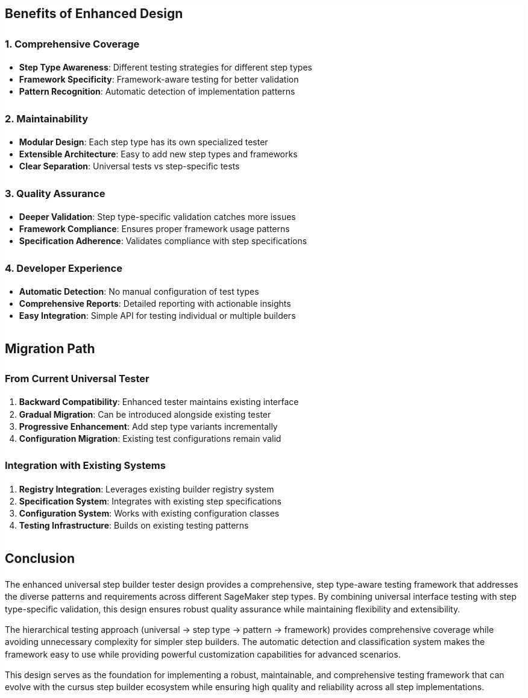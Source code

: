 ## Benefits of Enhanced Design

### 1. Comprehensive Coverage
- **Step Type Awareness**: Different testing strategies for different step types
- **Framework Specificity**: Framework-aware testing for better validation
- **Pattern Recognition**: Automatic detection of implementation patterns

### 2. Maintainability
- **Modular Design**: Each step type has its own specialized tester
- **Extensible Architecture**: Easy to add new step types and frameworks
- **Clear Separation**: Universal tests vs step-specific tests

### 3. Quality Assurance
- **Deeper Validation**: Step type-specific validation catches more issues
- **Framework Compliance**: Ensures proper framework usage patterns
- **Specification Adherence**: Validates compliance with step specifications

### 4. Developer Experience
- **Automatic Detection**: No manual configuration of test types
- **Comprehensive Reports**: Detailed reporting with actionable insights
- **Easy Integration**: Simple API for testing individual or multiple builders

## Migration Path

### From Current Universal Tester
1. **Backward Compatibility**: Enhanced tester maintains existing interface
2. **Gradual Migration**: Can be introduced alongside existing tester
3. **Progressive Enhancement**: Add step type variants incrementally
4. **Configuration Migration**: Existing test configurations remain valid

### Integration with Existing Systems
1. **Registry Integration**: Leverages existing builder registry system
2. **Specification System**: Integrates with existing step specifications
3. **Configuration System**: Works with existing configuration classes
4. **Testing Infrastructure**: Builds on existing testing patterns

## Conclusion

The enhanced universal step builder tester design provides a comprehensive, step type-aware testing framework that addresses the diverse patterns and requirements across different SageMaker step types. By combining universal interface testing with step type-specific validation, this design ensures robust quality assurance while maintaining flexibility and extensibility.

The hierarchical testing approach (universal → step type → pattern → framework) provides comprehensive coverage while avoiding unnecessary complexity for simpler step builders. The automatic detection and classification system makes the framework easy to use while providing powerful customization capabilities for advanced scenarios.

This design serves as the foundation for implementing a robust, maintainable, and comprehensive testing framework that can evolve with the cursus step builder ecosystem while ensuring high quality and reliability across all step implementations.
